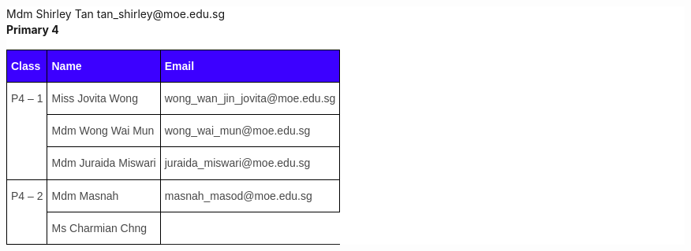   </tr>
  <tr>
    <td class="tg-06je"><span style="font-weight:inherit;font-style:inherit">Mdm Shirley Tan</span></td>
    <td class="tg-06je"><span style="font-weight:inherit;font-style:inherit">tan_shirley@moe.edu.sg</span></td>
  </tr>
</tbody>
</table>
<br>
<b>Primary 4</b>

<style type="text/css">
.tg  {border-collapse:collapse;border-spacing:0;}
.tg td{border-color:black;border-style:solid;border-width:1px;font-family:Arial, sans-serif;font-size:14px;
  overflow:hidden;padding:10px 5px;word-break:normal;}
.tg th{border-color:black;border-style:solid;border-width:1px;font-family:Arial, sans-serif;font-size:14px;
  font-weight:normal;overflow:hidden;padding:10px 5px;word-break:normal;}
.tg .tg-158x{background-color:#3C00FF;color:#ffffff;font-weight:bold;text-align:left;vertical-align:top}
.tg .tg-06je{background-color:#FFF;color:#484848;text-align:left;vertical-align:top}
</style>
<table class="tg">
<thead>
  <tr>
    <th class="tg-158x"><span style="font-weight:bold;font-style:inherit">Class</span></th>
    <th class="tg-158x"><span style="font-weight:bold;font-style:inherit">Name</span></th>
    <th class="tg-158x"><span style="font-weight:bold;font-style:inherit">Email</span></th>
  </tr>
</thead>
<tbody>
  <tr>
    <td class="tg-06je" rowspan="3"><span style="font-weight:inherit;font-style:inherit">P4 – 1</span></td>
    <td class="tg-06je"><span style="font-weight:inherit;font-style:inherit">Miss Jovita Wong</span></td>
    <td class="tg-06je"><span style="font-weight:inherit;font-style:inherit">wong_wan_jin_jovita@moe.edu.sg</span></td>
  </tr>
  <tr>
    <td class="tg-06je"><span style="font-weight:inherit;font-style:inherit">Mdm Wong Wai Mun</span></td>
    <td class="tg-06je"><span style="font-weight:inherit;font-style:inherit">wong_wai_mun@moe.edu.sg</span></td>
  </tr>
  <tr>
    <td class="tg-06je"><span style="font-weight:inherit;font-style:inherit">Mdm Juraida Miswari</span></td>
    <td class="tg-06je"><span style="font-weight:inherit;font-style:inherit">juraida_miswari@moe.edu.sg</span></td>
  </tr>
  <tr>
    <td class="tg-06je" rowspan="2"><span style="font-weight:inherit;font-style:inherit">P4 – 2</span></td>
    <td class="tg-06je"><span style="font-weight:inherit;font-style:inherit">Mdm Masnah</span></td>
    <td class="tg-06je"><span style="font-weight:inherit;font-style:inherit">masnah_masod@moe.edu.sg</span></td>
  </tr>
  <tr>
    <td class="tg-06je"><span style="font-weight:inherit;font-style:inherit">Ms Charmian Chng</span></td>
